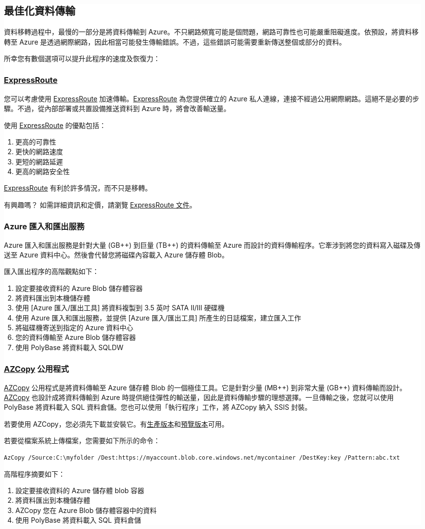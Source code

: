 ## 最佳化資料傳輸
資料移轉過程中，最慢的一部分是將資料傳輸到 Azure。不只網路頻寬可能是個問題，網路可靠性也可能嚴重阻礙進度。依預設，將資料移轉至 Azure 是透過網際網路，因此相當可能發生傳輸錯誤。不過，這些錯誤可能需要重新傳送整個或部分的資料。

所幸您有數個選項可以提升此程序的速度及恢復力：

### [ExpressRoute][]
您可以考慮使用 [ExpressRoute][] 加速傳輸。[ExpressRoute][] 為您提供確立的 Azure 私人連線，連接不經過公用網際網路。這絕不是必要的步驟。不過，從內部部署或共置設備推送資料到 Azure 時，將會改善輸送量。

使用 [ExpressRoute][] 的優點包括：

1. 更高的可靠性
2. 更快的網路速度
3. 更短的網路延遲
4. 更高的網路安全性

[ExpressRoute][] 有利於許多情況，而不只是移轉。

有興趣嗎？ 如需詳細資訊和定價，請瀏覽 [ExpressRoute 文件][]。

### Azure 匯入和匯出服務
Azure 匯入和匯出服務是針對大量 (GB++) 到巨量 (TB++) 的資料傳輸至 Azure 而設計的資料傳輸程序。它牽涉到將您的資料寫入磁碟及傳送至 Azure 資料中心。然後會代替您將磁碟內容載入 Azure 儲存體 Blob。

匯入匯出程序的高階觀點如下：

1. 設定要接收資料的 Azure Blob 儲存體容器
2. 將資料匯出到本機儲存體
2. 使用 [Azure 匯入/匯出工具] 將資料複製到 3.5 英吋 SATA II/III 硬碟機
3. 使用 Azure 匯入和匯出服務，並提供 [Azure 匯入/匯出工具] 所產生的日誌檔案，建立匯入工作
4. 將磁碟機寄送到指定的 Azure 資料中心
5. 您的資料傳輸至 Azure Blob 儲存體容器
6. 使用 PolyBase 將資料載入 SQLDW

### [AZCopy][] 公用程式
[AZCopy][] 公用程式是將資料傳輸至 Azure 儲存體 Blob 的一個極佳工具。它是針對少量 (MB++) 到非常大量 (GB++) 資料傳輸而設計。[AZCopy] 也設計成將資料傳輸到 Azure 時提供絕佳彈性的輸送量，因此是資料傳輸步驟的理想選擇。一旦傳輸之後，您就可以使用 PolyBase 將資料載入 SQL 資料倉儲。您也可以使用「執行程序」工作，將 AZCopy 納入 SSIS 封裝。

若要使用 AZCopy，您必須先下載並安裝它。有[生產版本][]和[預覽版本][]可用。

若要從檔案系統上傳檔案，您需要如下所示的命令：

```
AzCopy /Source:C:\myfolder /Dest:https://myaccount.blob.core.windows.net/mycontainer /DestKey:key /Pattern:abc.txt
```

高階程序摘要如下：

1. 設定要接收資料的 Azure 儲存體 blob 容器
2. 將資料匯出到本機儲存體
3. AZCopy 您在 Azure Blob 儲存體容器中的資料
4. 使用 PolyBase 將資料載入 SQL 資料倉儲


[AZCopy]: ../storage/storage-use-azcopy.md
[ADF 複製]: ../data-factory/data-factory-copy-activity.md
[ADF 複製範例]: ../data-factory/data-factory-copy-activity-examples.md
[開發概觀]: sql-data-warehouse-develop-overview.md
[將您的解決方案移轉至 SQL 資料倉儲]: sql-data-warehouse-overview-migrate.md
[SQL Data Warehouse development overview]: sql-data-warehouse-overview-develop.md
[使用 bcp 將資料載入 SQL 資料倉儲]: sql-data-warehouse-load-with-bcp.md
[使用 PolyBase 將資料載入 SQL 資料倉儲]: sql-data-warehouse-load-with-polybase.md
[Azure Data Factory]: http://azure.microsoft.com/services/data-factory/
[ExpressRoute]: http://azure.microsoft.com/services/expressroute/
[ExpressRoute 文件]: http://azure.microsoft.com/documentation/services/expressroute/
[生產版本]: http://aka.ms/downloadazcopy/
[預覽版本]: http://aka.ms/downloadazcopypr/
[ADO.NET 目的地配接器]: https://msdn.microsoft.com/zh-TW/library/bb934041.aspx
[SSIS 文件]: https://msdn.microsoft.com/zh-TW/library/ms141026.aspx
